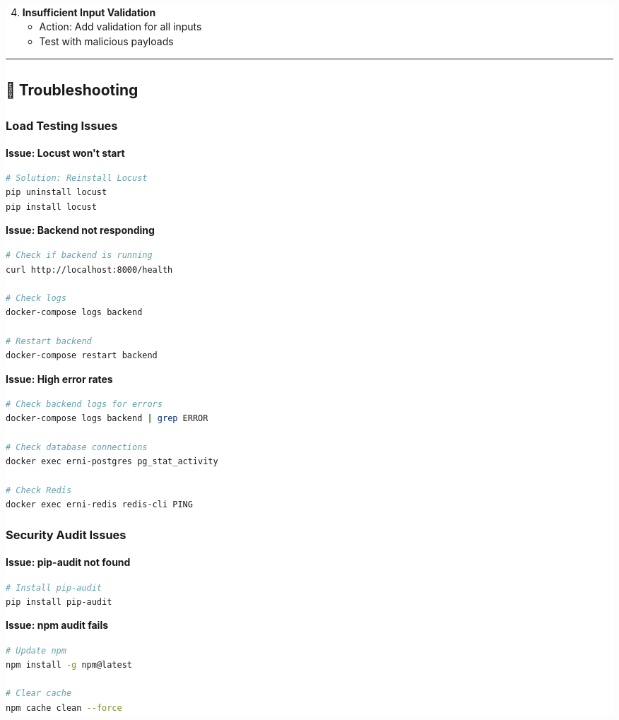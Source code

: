 4. **Insufficient Input Validation**
   - Action: Add validation for all inputs
   - Test with malicious payloads

---

## 🔧 Troubleshooting

### Load Testing Issues

**Issue: Locust won't start**
```bash
# Solution: Reinstall Locust
pip uninstall locust
pip install locust
```

**Issue: Backend not responding**
```bash
# Check if backend is running
curl http://localhost:8000/health

# Check logs
docker-compose logs backend

# Restart backend
docker-compose restart backend
```

**Issue: High error rates**
```bash
# Check backend logs for errors
docker-compose logs backend | grep ERROR

# Check database connections
docker exec erni-postgres pg_stat_activity

# Check Redis
docker exec erni-redis redis-cli PING
```

### Security Audit Issues

**Issue: pip-audit not found**
```bash
# Install pip-audit
pip install pip-audit
```

**Issue: npm audit fails**
```bash
# Update npm
npm install -g npm@latest

# Clear cache
npm cache clean --force
```
